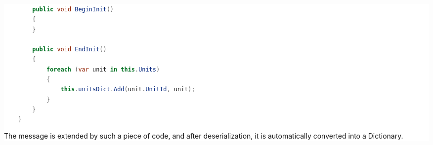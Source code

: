 ```csharp
        public void BeginInit()
        {
        }

        public void EndInit()
        {
            foreach (var unit in this.Units)
            {
                this.unitsDict.Add(unit.UnitId, unit);
            }
        }
    }
```
The message is extended by such a piece of code, and after deserialization, it is automatically converted into a Dictionary.